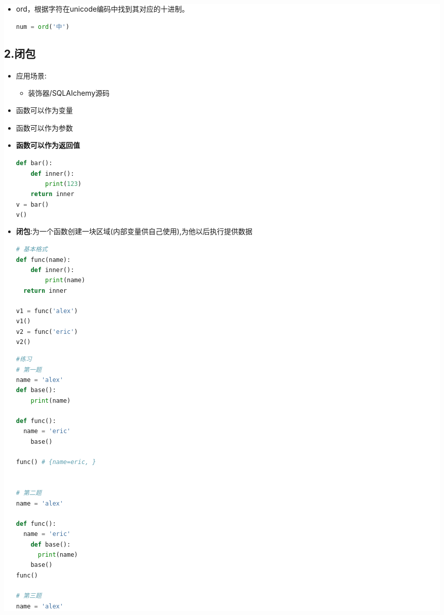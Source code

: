 - ord，根据字符在unicode编码中找到其对应的十进制。

  ```python
  num = ord('中')
  ```

## 2.闭包

- 应用场景:

  - 装饰器/SQLAIchemy源码

- 函数可以作为变量

- 函数可以作为参数

- **函数可以作为返回值**

  ```python
  def bar():
      def inner():
          print(123)
      return inner
  v = bar()
  v()
  ```

- **闭包**:为一个函数创建一块区域(内部变量供自己使用),为他以后执行提供数据

  ```python
  # 基本格式
  def func(name):
      def inner():
          print(name)
  	return inner 
  
  v1 = func('alex')
  v1()
  v2 = func('eric')
  v2()
  ```

  ```python
  #练习
  # 第一题
  name = 'alex'
  def base():
      print(name)
  
  def func():
   	name = 'eric'
      base()
  
  func() # {name=eric, }
      
  
  # 第二题
  name = 'alex'
  
  def func():
   	name = 'eric'
      def base():
      	print(name)
      base()
  func()
  
  # 第三题
  name = 'alex'
  
  ```